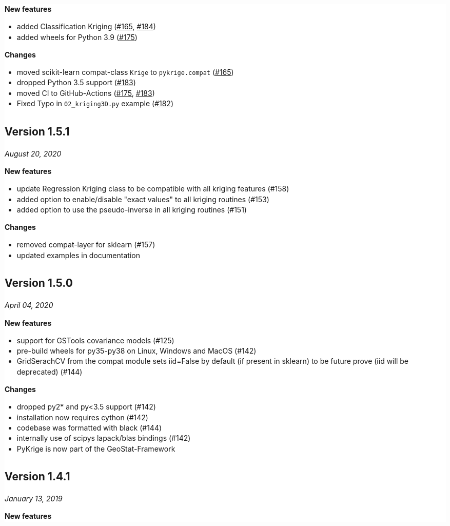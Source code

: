 **New features**

* added Classification Kriging ([#165](https://github.com/GeoStat-Framework/PyKrige/pull/165), [#184](https://github.com/GeoStat-Framework/PyKrige/pull/184))
* added wheels for Python 3.9 ([#175](https://github.com/GeoStat-Framework/PyKrige/pull/175))

**Changes**

* moved scikit-learn compat-class `Krige` to `pykrige.compat` ([#165](https://github.com/GeoStat-Framework/PyKrige/pull/165))
* dropped Python 3.5 support ([#183](https://github.com/GeoStat-Framework/PyKrige/pull/183))
* moved CI to GitHub-Actions ([#175](https://github.com/GeoStat-Framework/PyKrige/pull/175), [#183](https://github.com/GeoStat-Framework/PyKrige/pull/183))
* Fixed Typo in `02_kriging3D.py` example ([#182](https://github.com/GeoStat-Framework/PyKrige/pull/182))


Version 1.5.1
-------------
*August 20, 2020*

**New features**

* update Regression Kriging class to be compatible with all kriging features (#158)
* added option to enable/disable "exact values" to all kriging routines (#153)
* added option to use the pseudo-inverse in all kriging routines (#151)

**Changes**

* removed compat-layer for sklearn (#157)
* updated examples in documentation


Version 1.5.0
-------------
*April 04, 2020*

**New features**

* support for GSTools covariance models (#125)
* pre-build wheels for py35-py38 on Linux, Windows and MacOS (#142)
* GridSerachCV from the compat module sets iid=False by default (if present in sklearn)
  to be future prove (iid will be deprecated) (#144)

**Changes**

* dropped py2* and py<3.5 support (#142)
* installation now requires cython (#142)
* codebase was formatted with black (#144)
* internally use of scipys lapack/blas bindings (#142)
* PyKrige is now part of the GeoStat-Framework


Version 1.4.1
-------------
*January 13, 2019*

**New features**
